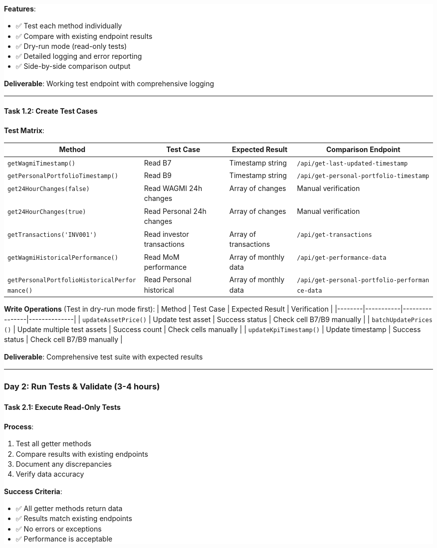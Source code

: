 **Features**:
- ✅ Test each method individually
- ✅ Compare with existing endpoint results
- ✅ Dry-run mode (read-only tests)
- ✅ Detailed logging and error reporting
- ✅ Side-by-side comparison output

**Deliverable**: Working test endpoint with comprehensive logging

---

#### **Task 1.2: Create Test Cases**

**Test Matrix**:

| Method | Test Case | Expected Result | Comparison Endpoint |
|--------|-----------|----------------|---------------------|
| `getWagmiTimestamp()` | Read B7 | Timestamp string | `/api/get-last-updated-timestamp` |
| `getPersonalPortfolioTimestamp()` | Read B9 | Timestamp string | `/api/get-personal-portfolio-timestamp` |
| `get24HourChanges(false)` | Read WAGMI 24h changes | Array of changes | Manual verification |
| `get24HourChanges(true)` | Read Personal 24h changes | Array of changes | Manual verification |
| `getTransactions('INV001')` | Read investor transactions | Array of transactions | `/api/get-transactions` |
| `getWagmiHistoricalPerformance()` | Read MoM performance | Array of monthly data | `/api/get-performance-data` |
| `getPersonalPortfolioHistoricalPerformance()` | Read Personal historical | Array of monthly data | `/api/get-personal-portfolio-performance-data` |

**Write Operations** (Test in dry-run mode first):
| Method | Test Case | Expected Result | Verification |
|--------|-----------|----------------|--------------|
| `updateAssetPrice()` | Update test asset | Success status | Check cell B7/B9 manually |
| `batchUpdatePrices()` | Update multiple test assets | Success count | Check cells manually |
| `updateKpiTimestamp()` | Update timestamp | Success status | Check cell B7/B9 manually |

**Deliverable**: Comprehensive test suite with expected results

---

### **Day 2: Run Tests & Validate** (3-4 hours)

#### **Task 2.1: Execute Read-Only Tests**

**Process**:
1. Test all getter methods
2. Compare results with existing endpoints
3. Document any discrepancies
4. Verify data accuracy

**Success Criteria**:
- ✅ All getter methods return data
- ✅ Results match existing endpoints
- ✅ No errors or exceptions
- ✅ Performance is acceptable
